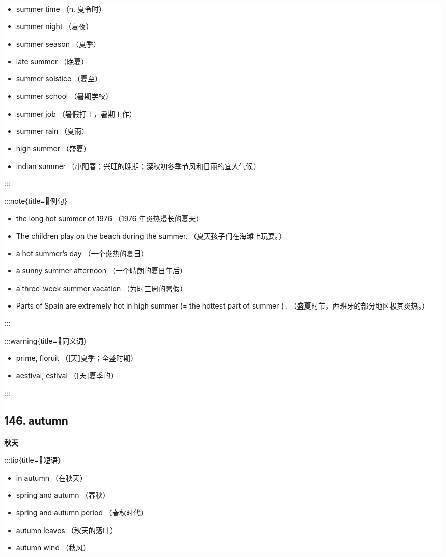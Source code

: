 - summer time （n. 夏令时）

- summer night （夏夜）

- summer season （夏季）

- late summer （晚夏）

- summer solstice （夏至）

- summer school （暑期学校）

- summer job （暑假打工，暑期工作）

- summer rain （夏雨）

- high summer （盛夏）

- indian summer （小阳春；兴旺的晚期；深秋初冬季节风和日丽的宜人气候）

:::

:::note{title=🎤例句}

- the long hot summer of 1976 （1976 年炎热漫长的夏天）

- The children play on the beach during the summer. （夏天孩子们在海滩上玩耍。）

- a hot summer’s day （一个炎热的夏日）

- a sunny summer afternoon （一个晴朗的夏日午后）

- a three-week summer vacation （为时三周的暑假）

- Parts of Spain are extremely hot in high summer (= the hottest part of summer ) . （盛夏时节，西班牙的部分地区极其炎热。）

:::

:::warning{title=🤔同义词}

- prime, floruit （[天]夏季；全盛时期）

- aestival, estival （[天]夏季的）

:::


## 146. autumn

**秋天**

:::tip{title=🤩短语}

- in autumn （在秋天）

- spring and autumn （春秋）

- spring and autumn period （春秋时代）

- autumn leaves （秋天的落叶）

- autumn wind （秋风）
